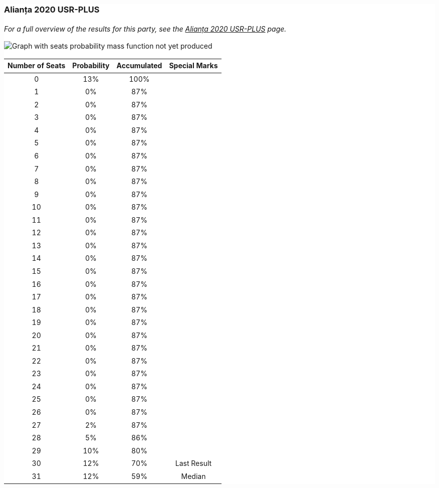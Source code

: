 ### Alianța 2020 USR-PLUS

*For a full overview of the results for this party, see the [Alianța 2020 USR-PLUS](party-alianța2020usr-plus.html) page.*

![Graph with seats probability mass function not yet produced](2018-05-08-CURS-seats-pmf-alianța2020usr-plus.png "Seats Probability Mass Function")

| Number of Seats | Probability | Accumulated | Special Marks |
|:---------------:|:-----------:|:-----------:|:-------------:|
| 0 | 13% | 100% |  |
| 1 | 0% | 87% |  |
| 2 | 0% | 87% |  |
| 3 | 0% | 87% |  |
| 4 | 0% | 87% |  |
| 5 | 0% | 87% |  |
| 6 | 0% | 87% |  |
| 7 | 0% | 87% |  |
| 8 | 0% | 87% |  |
| 9 | 0% | 87% |  |
| 10 | 0% | 87% |  |
| 11 | 0% | 87% |  |
| 12 | 0% | 87% |  |
| 13 | 0% | 87% |  |
| 14 | 0% | 87% |  |
| 15 | 0% | 87% |  |
| 16 | 0% | 87% |  |
| 17 | 0% | 87% |  |
| 18 | 0% | 87% |  |
| 19 | 0% | 87% |  |
| 20 | 0% | 87% |  |
| 21 | 0% | 87% |  |
| 22 | 0% | 87% |  |
| 23 | 0% | 87% |  |
| 24 | 0% | 87% |  |
| 25 | 0% | 87% |  |
| 26 | 0% | 87% |  |
| 27 | 2% | 87% |  |
| 28 | 5% | 86% |  |
| 29 | 10% | 80% |  |
| 30 | 12% | 70% | Last Result |
| 31 | 12% | 59% | Median |
